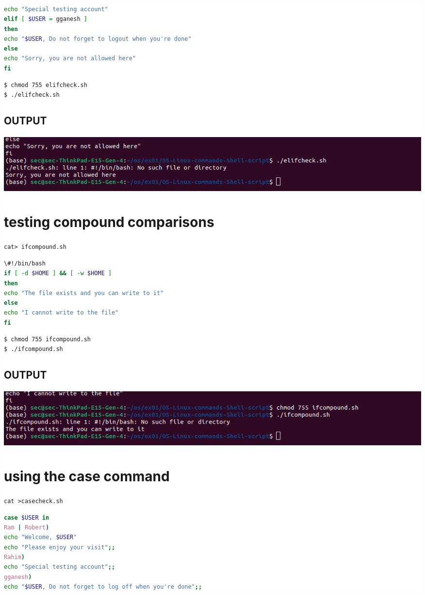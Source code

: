 ```bash
echo "Special testing account"
elif [ $USER = gganesh ]
then
echo "$USER, Do not forget to logout when you're done"
else
echo "Sorry, you are not allowed here"
fi
```
```
$ chmod 755 elifcheck.sh
$ ./elifcheck.sh 
```
## OUTPUT
![com](<outputs/Screenshot from 2024-09-08 13-25-24.png>)

# testing compound comparisons
```
cat> ifcompound.sh 
```
```bash
\#!/bin/bash
if [ -d $HOME ] && [ -w $HOME ]
then
echo "The file exists and you can write to it"
else
echo "I cannot write to the file"
fi
```
```
$ chmod 755 ifcompound.sh
$ ./ifcompound.sh 
```
## OUTPUT
![com](<outputs/Screenshot from 2024-09-08 13-27-10.png>)

# using the case command
```
cat >casecheck.sh 
```
```bash
case $USER in
Ram | Robert)
echo "Welcome, $USER"
echo "Please enjoy your visit";;
Rahim)
echo "Special testing account";;
gganesh)
echo "$USER, Do not forget to log off when you're done";;
```